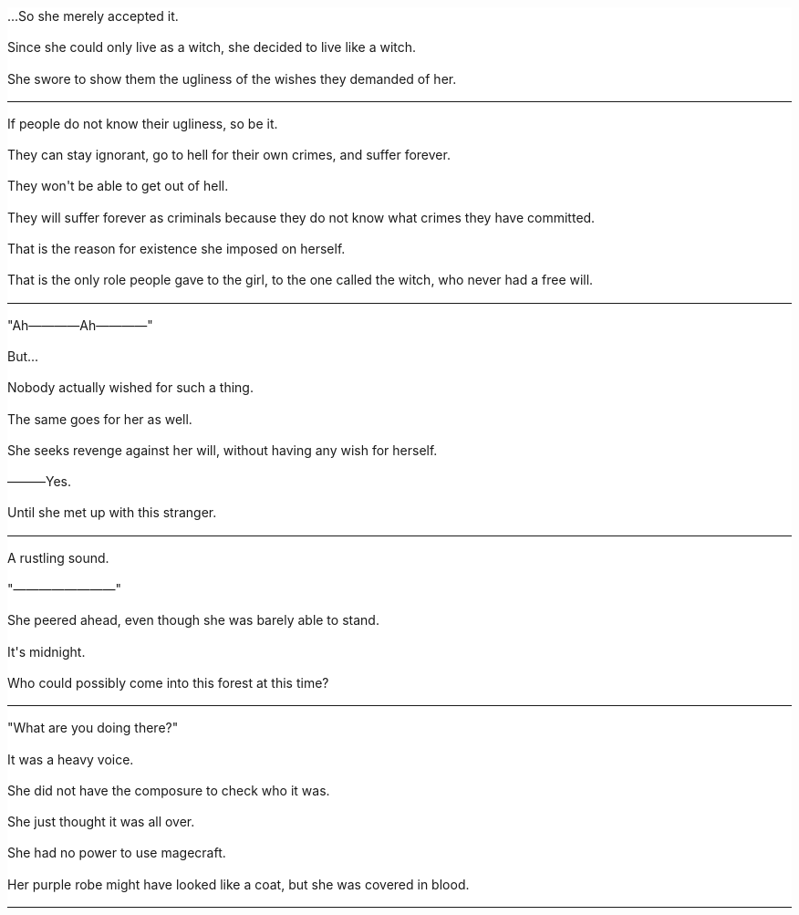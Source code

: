 ...So she merely accepted it.  
  
Since she could only live as a witch, she decided to live like a witch.  
  
She swore to show them the ugliness of the wishes they demanded of her.  
  
---  
  
If people do not know their ugliness, so be it.  
  
They can stay ignorant, go to hell for their own crimes, and suffer forever.  
  
They won't be able to get out of hell.  
  
They will suffer forever as criminals because they do not know what crimes they have committed.  
  
That is the reason for existence she imposed on herself.  
  
That is the only role people gave to the girl, to the one called the witch, who never had a free will.  
  
---  
  
"Ah――――Ah――――"  
  
But...  
  
Nobody actually wished for such a thing.  
  
The same goes for her as well.  
  
She seeks revenge against her will, without having any wish for herself.  
  
―――Yes.  
  
Until she met up with this stranger.  
  
---  
  
A rustling sound.  
  
"――――――――"  
  
She peered ahead, even though she was barely able to stand.  
  
It's midnight.  
  
Who could possibly come into this forest at this time?  
  
---  
  
"What are you doing there?"  
  
It was a heavy voice.  
  
She did not have the composure to check who it was.  
  
She just thought it was all over.  
  
She had no power to use magecraft.  
  
Her purple robe might have looked like a coat, but she was covered in blood.  
  
---  
  